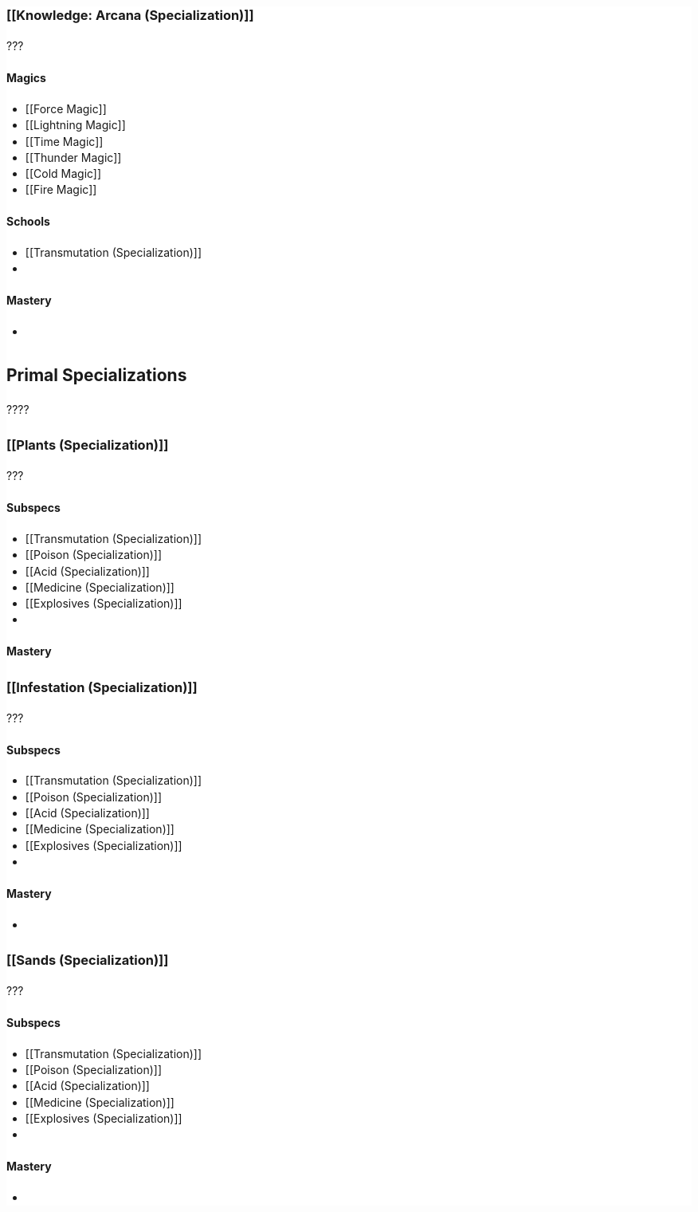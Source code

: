 
### [[Knowledge: Arcana (Specialization)]]
???
#### Magics
- [[Force Magic]]
- [[Lightning Magic]]
- [[Time Magic]]
- [[Thunder Magic]]
- [[Cold Magic]]
- [[Fire Magic]]
#### Schools
- [[Transmutation (Specialization)]]
- 
#### Mastery
- 


## Primal Specializations
????
### [[Plants (Specialization)]]
???
#### Subspecs
- [[Transmutation (Specialization)]]
- [[Poison (Specialization)]]
- [[Acid (Specialization)]]
- [[Medicine (Specialization)]]
- [[Explosives (Specialization)]]
- 
#### Mastery




### [[Infestation (Specialization)]]
???
#### Subspecs
- [[Transmutation (Specialization)]]
- [[Poison (Specialization)]]
- [[Acid (Specialization)]]
- [[Medicine (Specialization)]]
- [[Explosives (Specialization)]]
- 
#### Mastery
- 

### [[Sands (Specialization)]]
???
#### Subspecs
- [[Transmutation (Specialization)]]
- [[Poison (Specialization)]]
- [[Acid (Specialization)]]
- [[Medicine (Specialization)]]
- [[Explosives (Specialization)]]
- 
#### Mastery
- 
